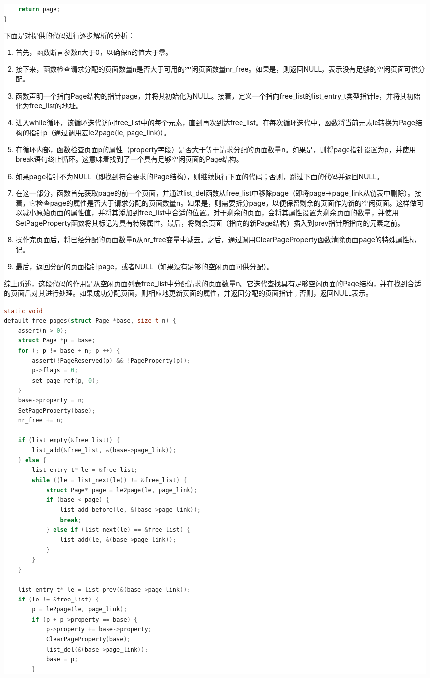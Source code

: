 ```c
    return page;
}
```

下面是对提供的代码进行逐步解析的分析：

1. 首先，函数断言参数n大于0，以确保n的值大于零。

2. 接下来，函数检查请求分配的页面数量n是否大于可用的空闲页面数量nr_free。如果是，则返回NULL，表示没有足够的空闲页面可供分配。

3. 函数声明一个指向Page结构的指针page，并将其初始化为NULL。接着，定义一个指向free_list的list_entry_t类型指针le，并将其初始化为free_list的地址。

4. 进入while循环，该循环迭代访问free_list中的每个元素，直到再次到达free_list。在每次循环迭代中，函数将当前元素le转换为Page结构的指针p（通过调用宏le2page(le, page_link)）。

5. 在循环内部，函数检查页面p的属性（property字段）是否大于等于请求分配的页面数量n。如果是，则将page指针设置为p，并使用break语句终止循环。这意味着找到了一个具有足够空闲页面的Page结构。

6. 如果page指针不为NULL（即找到符合要求的Page结构），则继续执行下面的代码；否则，跳过下面的代码并返回NULL。

7. 在这一部分，函数首先获取page的前一个页面，并通过list_del函数从free_list中移除page（即将page->page_link从链表中删除）。接着，它检查page的属性是否大于请求分配的页面数量n。如果是，则需要拆分page，以便保留剩余的页面作为新的空闲页面。这样做可以减小原始页面的属性值，并将其添加到free_list中合适的位置。对于剩余的页面，会将其属性设置为剩余页面的数量，并使用SetPageProperty函数将其标记为具有特殊属性。最后，将剩余页面（指向的新Page结构）插入到prev指针所指向的元素之前。

8. 操作完页面后，将已经分配的页面数量n从nr_free变量中减去。之后，通过调用ClearPageProperty函数清除页面page的特殊属性标记。

9. 最后，返回分配的页面指针page，或者NULL（如果没有足够的空闲页面可供分配）。

综上所述，这段代码的作用是从空闲页面列表free_list中分配请求的页面数量n。它迭代查找具有足够空闲页面的Page结构，并在找到合适的页面后对其进行处理。如果成功分配页面，则相应地更新页面的属性，并返回分配的页面指针；否则，返回NULL表示。

```c
static void
default_free_pages(struct Page *base, size_t n) {
    assert(n > 0);
    struct Page *p = base;
    for (; p != base + n; p ++) {
        assert(!PageReserved(p) && !PageProperty(p));
        p->flags = 0;
        set_page_ref(p, 0);
    }
    base->property = n;
    SetPageProperty(base);
    nr_free += n;

    if (list_empty(&free_list)) {
        list_add(&free_list, &(base->page_link));
    } else {
        list_entry_t* le = &free_list;
        while ((le = list_next(le)) != &free_list) {
            struct Page* page = le2page(le, page_link);
            if (base < page) {
                list_add_before(le, &(base->page_link));
                break;
            } else if (list_next(le) == &free_list) {
                list_add(le, &(base->page_link));
            }
        }
    }

    list_entry_t* le = list_prev(&(base->page_link));
    if (le != &free_list) {
        p = le2page(le, page_link);
        if (p + p->property == base) {
            p->property += base->property;
            ClearPageProperty(base);
            list_del(&(base->page_link));
            base = p;
        }
```